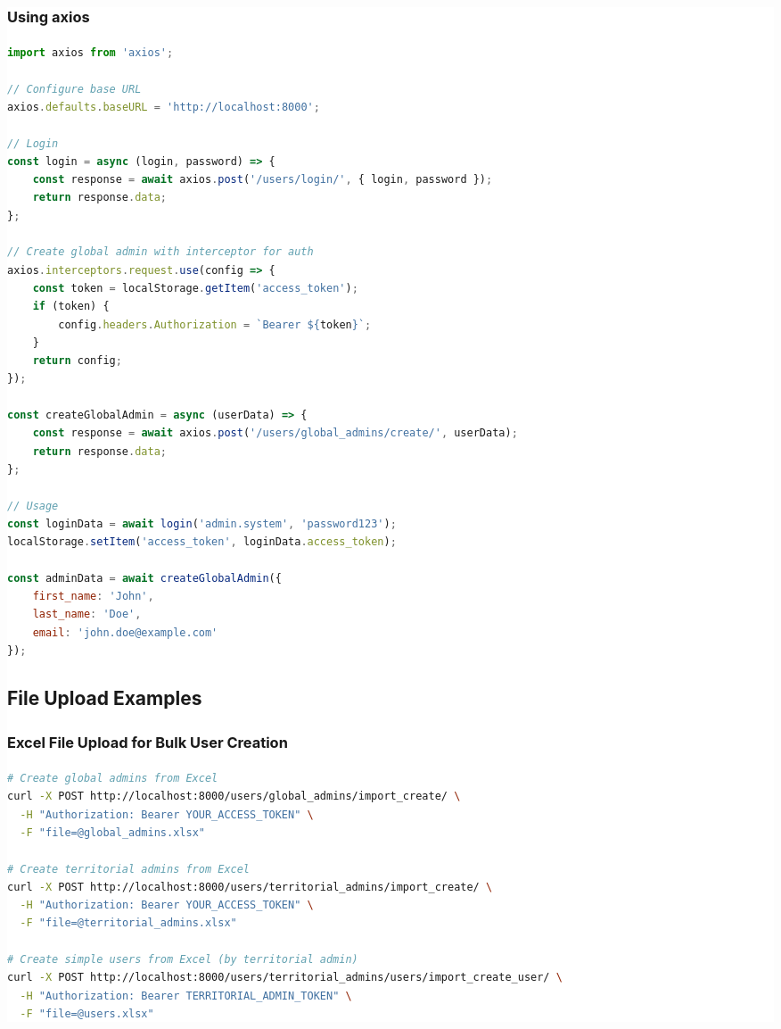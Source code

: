 ### Using axios

```javascript
import axios from 'axios';

// Configure base URL
axios.defaults.baseURL = 'http://localhost:8000';

// Login
const login = async (login, password) => {
    const response = await axios.post('/users/login/', { login, password });
    return response.data;
};

// Create global admin with interceptor for auth
axios.interceptors.request.use(config => {
    const token = localStorage.getItem('access_token');
    if (token) {
        config.headers.Authorization = `Bearer ${token}`;
    }
    return config;
});

const createGlobalAdmin = async (userData) => {
    const response = await axios.post('/users/global_admins/create/', userData);
    return response.data;
};

// Usage
const loginData = await login('admin.system', 'password123');
localStorage.setItem('access_token', loginData.access_token);

const adminData = await createGlobalAdmin({
    first_name: 'John',
    last_name: 'Doe',
    email: 'john.doe@example.com'
});
```

## File Upload Examples

### Excel File Upload for Bulk User Creation

```bash
# Create global admins from Excel
curl -X POST http://localhost:8000/users/global_admins/import_create/ \
  -H "Authorization: Bearer YOUR_ACCESS_TOKEN" \
  -F "file=@global_admins.xlsx"

# Create territorial admins from Excel
curl -X POST http://localhost:8000/users/territorial_admins/import_create/ \
  -H "Authorization: Bearer YOUR_ACCESS_TOKEN" \
  -F "file=@territorial_admins.xlsx"

# Create simple users from Excel (by territorial admin)
curl -X POST http://localhost:8000/users/territorial_admins/users/import_create_user/ \
  -H "Authorization: Bearer TERRITORIAL_ADMIN_TOKEN" \
  -F "file=@users.xlsx"
```
